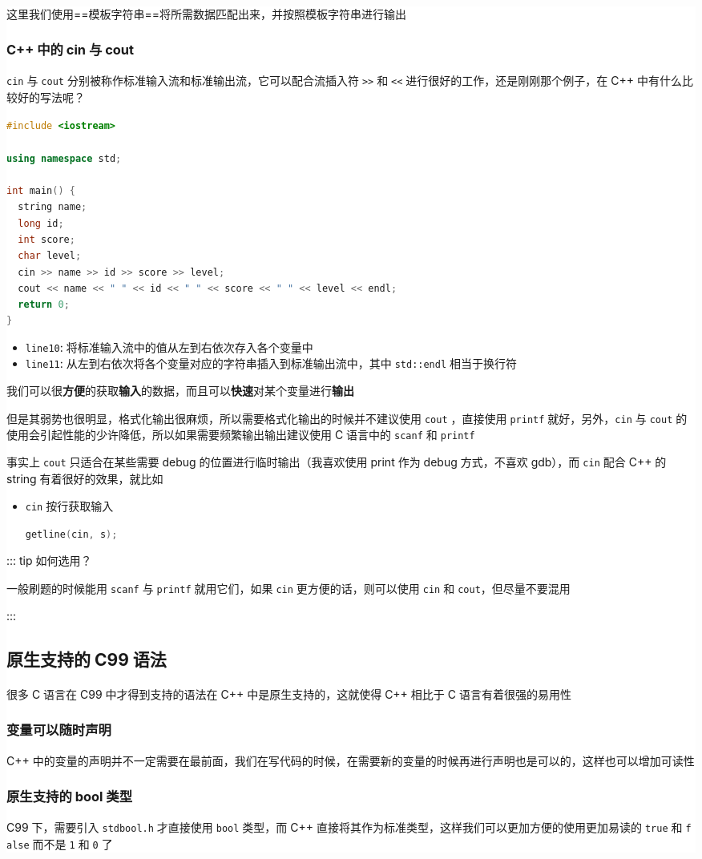 这里我们使用==模板字符串==将所需数据匹配出来，并按照模板字符串进行输出

### C++ 中的 cin 与 cout

`cin` 与 `cout` 分别被称作标准输入流和标准输出流，它可以配合流插入符 `>>` 和 `<<` 进行很好的工作，还是刚刚那个例子，在 C++ 中有什么比较好的写法呢？

```cpp {10,11}
#include <iostream>

using namespace std;

int main() {
  string name;
  long id;
  int score;
  char level;
  cin >> name >> id >> score >> level;
  cout << name << " " << id << " " << score << " " << level << endl;
  return 0;
}
```

-  `line10`: 将标准输入流中的值从左到右依次存入各个变量中
-  `line11`: 从左到右依次将各个变量对应的字符串插入到标准输出流中，其中 `std::endl` 相当于换行符

我们可以很**方便**的获取**输入**的数据，而且可以**快速**对某个变量进行**输出**

但是其弱势也很明显，格式化输出很麻烦，所以需要格式化输出的时候并不建议使用 `cout` ，直接使用 `printf` 就好，另外，`cin` 与 `cout` 的使用会引起性能的少许降低，所以如果需要频繁输出输出建议使用 C 语言中的 `scanf` 和 `printf`

事实上 `cout` 只适合在某些需要 debug 的位置进行临时输出（我喜欢使用 print 作为 debug 方式，不喜欢 gdb），而 `cin` 配合 C++ 的 string 有着很好的效果，就比如

-  `cin` 按行获取输入

   ```cpp
   getline(cin, s);
   ```

::: tip 如何选用？

一般刷题的时候能用 `scanf` 与 `printf` 就用它们，如果 `cin` 更方便的话，则可以使用 `cin` 和 `cout`，但尽量不要混用

:::

## 原生支持的 C99 语法

很多 C 语言在 C99 中才得到支持的语法在 C++ 中是原生支持的，这就使得 C++ 相比于 C 语言有着很强的易用性

### 变量可以随时声明

C++ 中的变量的声明并不一定需要在最前面，我们在写代码的时候，在需要新的变量的时候再进行声明也是可以的，这样也可以增加可读性

### 原生支持的 bool 类型

C99 下，需要引入 `stdbool.h` 才直接使用 `bool` 类型，而 C++ 直接将其作为标准类型，这样我们可以更加方便的使用更加易读的 `true` 和 `false` 而不是 `1` 和 `0` 了
